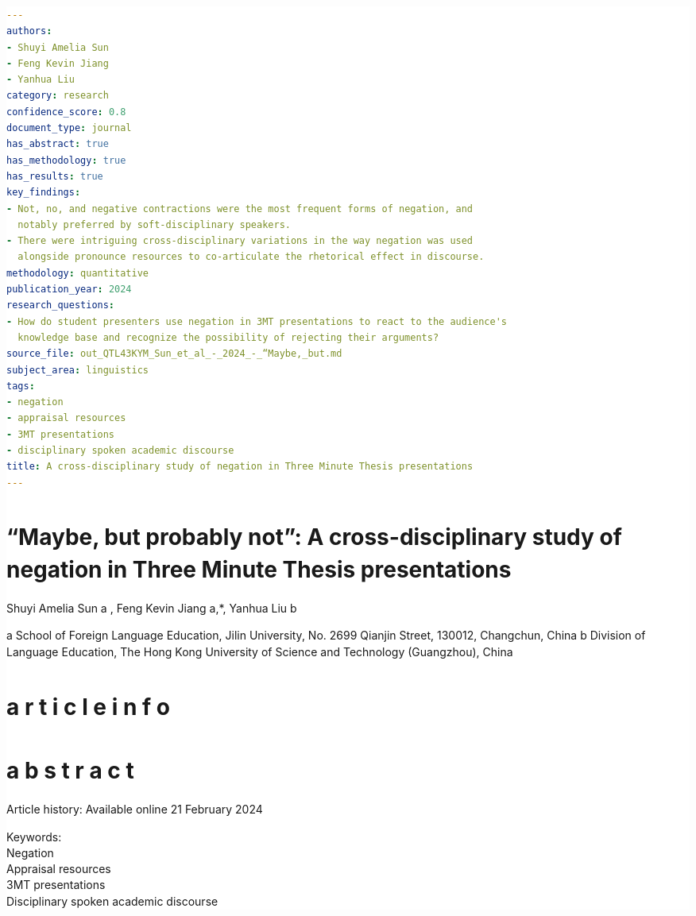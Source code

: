 ```yaml
---
authors:
- Shuyi Amelia Sun
- Feng Kevin Jiang
- Yanhua Liu
category: research
confidence_score: 0.8
document_type: journal
has_abstract: true
has_methodology: true
has_results: true
key_findings:
- Not, no, and negative contractions were the most frequent forms of negation, and
  notably preferred by soft-disciplinary speakers.
- There were intriguing cross-disciplinary variations in the way negation was used
  alongside pronounce resources to co-articulate the rhetorical effect in discourse.
methodology: quantitative
publication_year: 2024
research_questions:
- How do student presenters use negation in 3MT presentations to react to the audience's
  knowledge base and recognize the possibility of rejecting their arguments?
source_file: out_QTL43KYM_Sun_et_al_-_2024_-_“Maybe,_but.md
subject_area: linguistics
tags:
- negation
- appraisal resources
- 3MT presentations
- disciplinary spoken academic discourse
title: A cross-disciplinary study of negation in Three Minute Thesis presentations
---
```


# “Maybe, but probably not”: A cross-disciplinary study of negation in Three Minute Thesis presentations

Shuyi Amelia Sun a , Feng Kevin Jiang a,\*, Yanhua Liu b

a School of Foreign Language Education, Jilin University, No. 2699 Qianjin Street, 130012, Changchun, China b Division of Language Education, The Hong Kong University of Science and Technology (Guangzhou), China

# a r t i c l e i n f o

# a b s t r a c t

Article history: Available online 21 February 2024

Keywords:   
Negation   
Appraisal resources   
3MT presentations   
Disciplinary spoken academic discourse
